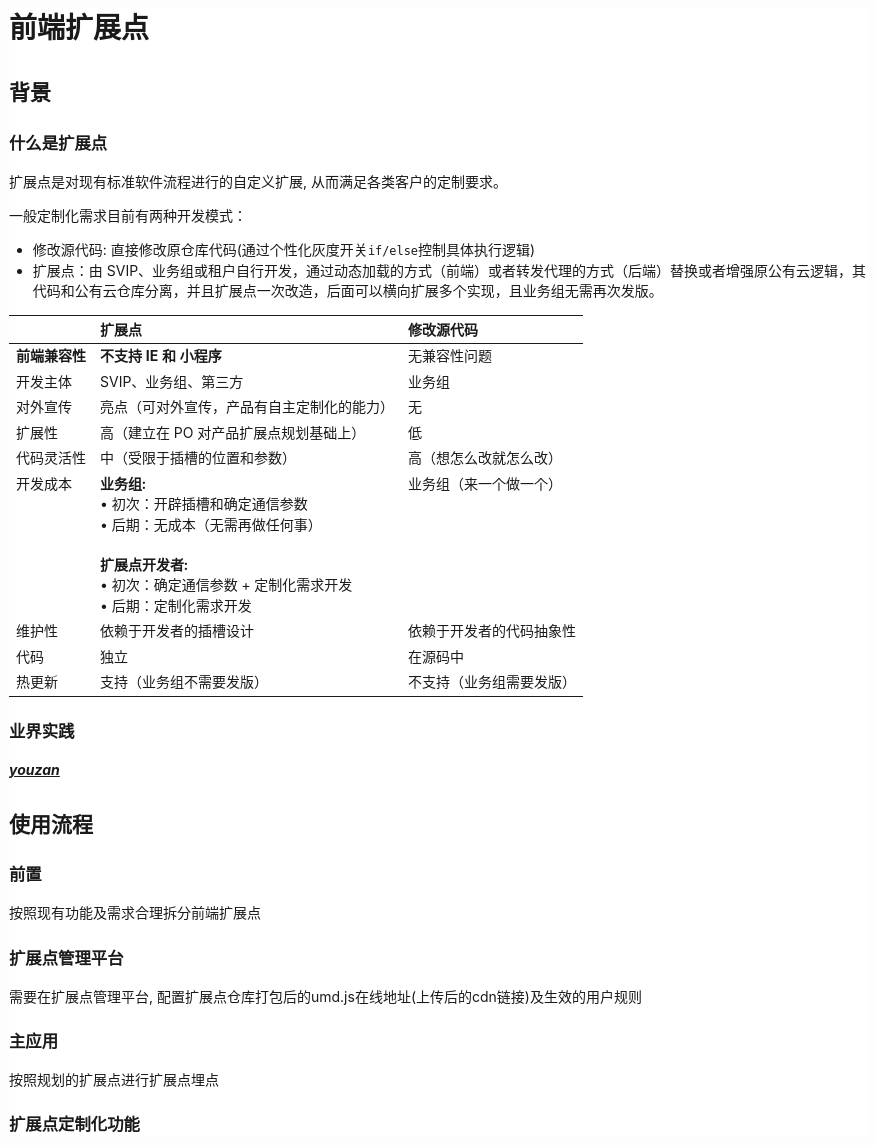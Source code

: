 # 前端扩展点

## 背景

### 什么是扩展点

扩展点是对现有标准软件流程进行的自定义扩展, 从而满足各类客户的定制要求。

一般定制化需求目前有两种开发模式：

- 修改源代码: 直接修改原仓库代码(通过个性化灰度开关`if/else`控制具体执行逻辑)
- 扩展点：由 SVIP、业务组或租户自行开发，通过动态加载的方式（前端）或者转发代理的方式（后端）替换或者增强原公有云逻辑，其代码和公有云仓库分离，并且扩展点一次改造，后面可以横向扩展多个实现，且业务组无需再次发版。

|  | 扩展点 | 修改源代码 |
| :-- | :-- | :-- |
| **前端兼容性** | **不支持 IE 和 小程序** | 无兼容性问题 |
| 开发主体 | SVIP、业务组、第三方 | 业务组 |
| 对外宣传 | 亮点（可对外宣传，产品有自主定制化的能力） | 无 |
| 扩展性 | 高（建立在 PO 对产品扩展点规划基础上） | 低 |
| 代码灵活性 | 中（受限于插槽的位置和参数） | 高（想怎么改就怎么改） |
| 开发成本 | **业务组:**<br>• 初次：开辟插槽和确定通信参数<br>• 后期：无成本（无需再做任何事）<br><br>**扩展点开发者:**<br>• 初次：确定通信参数 + 定制化需求开发<br>• 后期：定制化需求开发 | 业务组（来一个做一个） |
| 维护性 | 依赖于开发者的插槽设计 | 依赖于开发者的代码抽象性 |
| 代码 | 独立 | 在源码中 |
| 热更新 | 支持（业务组不需要发版） | 不支持（业务组需要发版） |

### 业界实践

[**_*youzan*_**](https://doc.youzanyun.com/resource/doc/3005)

## 使用流程

### 前置

按照现有功能及需求合理拆分前端扩展点

### 扩展点管理平台

需要在扩展点管理平台, 配置扩展点仓库打包后的umd.js在线地址(上传后的cdn链接)及生效的用户规则

### 主应用

按照规划的扩展点进行扩展点埋点

### 扩展点定制化功能
